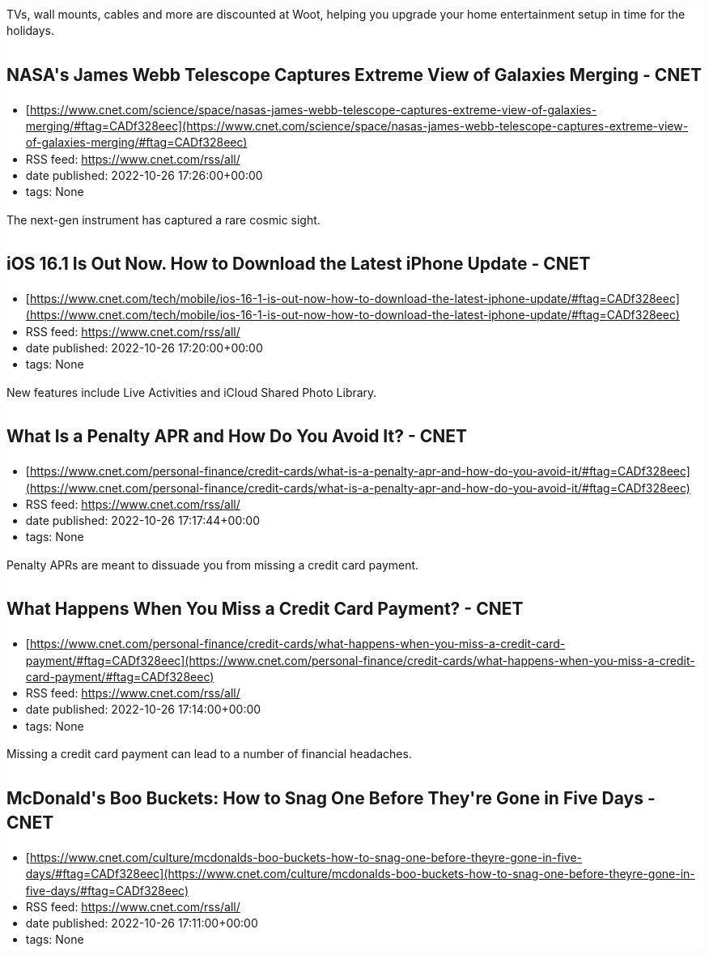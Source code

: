 TVs, wall mounts, cables and more are discounted at Woot, helping you upgrade your home entertainment setup in time for the holidays.

## NASA's James Webb Telescope Captures Extreme View of Galaxies Merging     - CNET
 - [https://www.cnet.com/science/space/nasas-james-webb-telescope-captures-extreme-view-of-galaxies-merging/#ftag=CADf328eec](https://www.cnet.com/science/space/nasas-james-webb-telescope-captures-extreme-view-of-galaxies-merging/#ftag=CADf328eec)
 - RSS feed: https://www.cnet.com/rss/all/
 - date published: 2022-10-26 17:26:00+00:00
 - tags: None

The next-gen instrument has captured a rare cosmic sight.

## iOS 16.1 Is Out Now. How to Download the Latest iPhone Update     - CNET
 - [https://www.cnet.com/tech/mobile/ios-16-1-is-out-now-how-to-download-the-latest-iphone-update/#ftag=CADf328eec](https://www.cnet.com/tech/mobile/ios-16-1-is-out-now-how-to-download-the-latest-iphone-update/#ftag=CADf328eec)
 - RSS feed: https://www.cnet.com/rss/all/
 - date published: 2022-10-26 17:20:00+00:00
 - tags: None

New features include Live Activities and iCloud Shared Photo Library.

## What Is a Penalty APR and How Do You Avoid It?     - CNET
 - [https://www.cnet.com/personal-finance/credit-cards/what-is-a-penalty-apr-and-how-do-you-avoid-it/#ftag=CADf328eec](https://www.cnet.com/personal-finance/credit-cards/what-is-a-penalty-apr-and-how-do-you-avoid-it/#ftag=CADf328eec)
 - RSS feed: https://www.cnet.com/rss/all/
 - date published: 2022-10-26 17:17:44+00:00
 - tags: None

Penalty APRs are meant to dissuade you from missing a credit card payment.

## What Happens When You Miss a Credit Card Payment?     - CNET
 - [https://www.cnet.com/personal-finance/credit-cards/what-happens-when-you-miss-a-credit-card-payment/#ftag=CADf328eec](https://www.cnet.com/personal-finance/credit-cards/what-happens-when-you-miss-a-credit-card-payment/#ftag=CADf328eec)
 - RSS feed: https://www.cnet.com/rss/all/
 - date published: 2022-10-26 17:14:00+00:00
 - tags: None

Missing a credit card payment can lead to a number of financial headaches.

## McDonald's Boo Buckets: How to Snag One Before They're Gone in Five Days     - CNET
 - [https://www.cnet.com/culture/mcdonalds-boo-buckets-how-to-snag-one-before-theyre-gone-in-five-days/#ftag=CADf328eec](https://www.cnet.com/culture/mcdonalds-boo-buckets-how-to-snag-one-before-theyre-gone-in-five-days/#ftag=CADf328eec)
 - RSS feed: https://www.cnet.com/rss/all/
 - date published: 2022-10-26 17:11:00+00:00
 - tags: None
